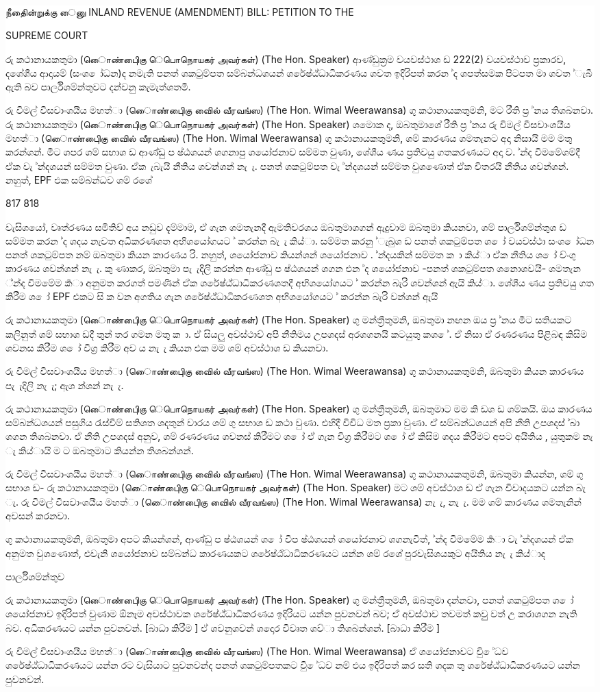 நீதிைன்றுக்கு ைனு INLAND REVENUE (AMENDMENT) BILL: PETITION TO THE

SUPREME COURT

රු කථානායකතුමා (ைொண்புைிகு ெபொநொயகர் அவர்கள்) (The Hon. Speaker) ආණ්ඩුක්‍රම වයවස්ථාශ ඩ 222(2) වයවස්ථාව ප්‍රකාරව, දශේශීය ආදායම් (සංශ ෝධන)ද නමැති පනත් ශකටුම්පත සම්බන්ධශයන් ශරේෂ්ඨ්ධාධිකරණය ශවත ඉදිරිපත් කරන ්‍ද ශපත්සමක පිටපත මා ශවත ්‍ැබී ඇති බව පාර්ලිශම්න්තුවට දන්වනු කැමැත්ශතමි.

රු විමල් වීසවාංශයීය මහත්ා (ைொண்புைிகு விைல் வீரவங்ஸ) (The Hon. Wimal Weerawansa) ගු කථානායකතුමනි, මට රීති ප්‍ර ්නය තිශබනවා. රු කථානායකතුමා (ைொண்புைிகு ெபொநொயகர் அவர்கள்) (The Hon. Speaker) ශමොක ද, ඔබතුමාශේ රීති ප්‍ර ්නය රු විමල් වීසවාංශයීය මහත්ා (ைொண்புைிகு விைல் வீரவங்ஸ) (The Hon. Wimal Weerawansa) ගු කථානායකතුමනි, ශම් කාරණය ශමතැනට අදා නිසායි මම මතු කරන්ශන්. මීට ශපර ශම් සභාශ ඩ ආණ්ඩු ප ෂ්ඨශයන් ශගනාපු ශයෝජනාව සම්මත වුණා, ශේශීය ණය ප්‍රතිවයු ගතකරණයට අදා ව. ්න්ද විමමේශම්දී ඒක වැ ්න්දශයන් සම්මත වුණා. ඒක ැබැයි නීතිය ශවන්ශන් නැ ැ. පනත් ශකටුම්පත වැ ්න්දශයන් සම්මත වුශණොත් ඒක විතරයි නීතිය ශවන්ශන්. නහුත්, EPF එක සම්බන්ධව ශම් රශේ

817 818

වැසිශයෝ, වෘත්රණය සමිතිව්‍ අය නඩුව දැම්මාම, ඒ ගැන ශමතැනදී ඇමතිවරශය ඔබතුමාශගන් ඇදුවාම ඔබතුමා කියනවා, ශම් පාර්ලිශම්න්තුශ ඩ සම්මත කරන ්‍ද ශදය නැවත අධිකරණශත අභිශයෝගයට ්‍ කරන්න බැ ැ කිය්‍ා. සම්මත කරනු ්‍ැබුශ ඩ පනත් ශකටුම්පත ශ ෝ වයවස්ථා සංශ ෝධන පනත් ශකටුම්පත නම් ඔබතුමා කියන කාරණය රි. නහුත්, ශයෝජනාව කියන්ශන් ශයෝජනාව . ්න්දයකින් සම්මත ක ා කිය්‍ා ඒක නීතිය ශ ෝ ව්‍ංගු කාරණය ශවන්ශන් නැ ැ. කු ණාකර, ඔබතුමා පැ ැදිලි කරන්න ආණ්ඩු ප ෂ්ඨශයන් ශගන එන ්‍ද ශයෝජනාව -පනත් ශකටුම්පත ශනොශවයි- ශමතැන ්න්ද විමමේම කර්‍ා අනුමත කරගත් පමණින් ඒක ශරේෂ්ඨ්ධාධිකරණශතදී අභිශයෝගයට ්‍ කරන්න බැරි ශවන්ශන් ඇයි කිය්‍ා. ශේශීය ණය ප්‍රතිවයු ගත කිරීම ශ ෝ EPF එකට සි ක වන අගතිය ගැන ශරේෂ්ඨ්ධාධිකරණශත අභිශයෝගයට ්‍ කරන්න බැරි වන්ශන් ඇයි

රු කථානායකතුමා (ைொண்புைிகு ெபொநொயகர் அவர்கள்) (The Hon. Speaker) ගු මන්ත්‍රීතුමනි, ඔබතුමා නඟන ඔය ප්‍ර ්නය මීට සතියකට කලිනුත් ශම් සභාශ ඩදී තුන් තර ගමන මතු ක ා. ඒ සියලු අවස්ථාව්‍ අපි නීතිමය උපශදස් අරශගනයි කටයුතු කශ ේ. ඒ නිසා ඒ රණරණය පිළිබඳ කිසිම ශවනස කිරීම ශ ෝ විග්‍ර කිරීම අව ය නැ ැ කියන එක මම ශම් අවස්ථාශ ඩ කියනවා.

රු විමල් වීසවාංශයීය මහත්ා (ைொண்புைிகு விைல் வீரவங்ஸ) (The Hon. Wimal Weerawansa) ගු කථානායකතුමනි, ඔබතුමා කියන කාරණය පැ ැදිලි නැ ැ; ඇශ න්ශන් නැ ැ.

රු කථානායකතුමා (ைொண்புைிகு ெபொநொயகர் அவர்கள்) (The Hon. Speaker) ගු මන්ත්‍රීතුමනි, ඔබතුමාට මම කි ඩශ ඩ ශම්කයි. ඔය කාරණය සම්බන්ධශයන් පසුගිය රැස්වීම් සතිශත ශදතුන් වාරය ශම් ගු සභාශ ඩ කථා වුණා. එහිදී විවිධ මත ප්‍රකා වුණා. ඒ සම්බන්ධශයන් අපි නීති උපශදස් ්‍බා ශගන තිශබනවා. ඒ නීති උපශදස් අනුව, ශම් රණරණය ශවනස් කිරීමට ශ ෝ ඒ ගැන විග්‍ර කිරීමට ශ ෝ ඒ කිසිම ශදය කිරීමට අපට අයිතිය , යුතුකම නැ ැ කිය්‍ායි ම ට ඔබතුමාට කියන්න තිශබන්ශන්.

රු විමල් වීසවාංශයීය මහත්ා (ைொண்புைிகு விைல் வீரவங்ஸ) (The Hon. Wimal Weerawansa) ගු කථානායකතුමනි, ඔබතුමා කියන්න, ශම් ගු සභාශ ඩ- රු කථානායකතුමා (ைொண்புைிகு ெபொநொயகர் அவர்கள்) (The Hon. Speaker) මට ශම් අවස්ථාශ ඩ ඒ ගැන විවාදයකට යන්න බැ ැ. රු විමල් වීසවාංශයීය මහත්ා (ைொண்புைிகு விைல் வீரவங்ஸ) (The Hon. Wimal Weerawansa) නැ ැ, නැ ැ. මම ශම් කාරණය ශමතැනින් අවසන් කරනවා.

ගු කථානායකතුමනි, ඔබතුමා අපට කියන්ශන්, ආණ්ඩු ප ෂ්ඨශයන් ශ ෝ විප ෂ්ඨශයන් ශයෝජනාව ශගනැවිත්, ්න්ද විමමේම කර්‍ා වැ ්න්දශයන් ඒක අනුමත වුශණොත්, එවැනි ශයෝජනාව සම්බන්ධ කාරණයකට ශරේෂ්ඨ්ධාධිකරණයට යන්න ශම් රශේ පුරවැසිශයකුට අයිතිය නැ ැ කිය්‍ාද

පාර්ලිශම්න්තුව

රු කථානායකතුමා (ைொண்புைிகு ெபொநொயகர் அவர்கள்) (The Hon. Speaker) ගු මන්ත්‍රීතුමනි, ඔබතුමා දන්නවා, පනත් ශකටුම්පත ශ ෝ ශයෝජනාව ඉදිරිපත් වුණාම ඕනෑම අවස්ථාවක ශරේෂ්ඨ්ධාධිකරණය ඉදිරියට යන්න පුවනවන් බව; ඒ අවස්ථාව තවමත් කවුු වත් උ කරාශගන නැති බව. අධිකරණයට යන්න පුවනවන්. [බාධා කිරීම ] ඒ ශවනුශවන් ශදොර විවෘත ශව්‍ා තිශබන්ශන්. [බාධා කිරීම ]

රු විමල් වීසවාංශයීය මහත්ා (ைொண்புைிகு விைல் வீரவங்ஸ) (The Hon. Wimal Weerawansa) ඒ ශයෝජනාවට විු ේධව ශරේෂ්ඨ්ධාධිකරණයට යන්න රට වැසියාට පුවනවන්ද පනත් ශකටුම්පතකට විු ේධව නම් එය ඉදිරිපත් කර සති ශදක තු ශරේෂ්ඨ්ධාධිකරණයට යන්න පුවනවන්.
